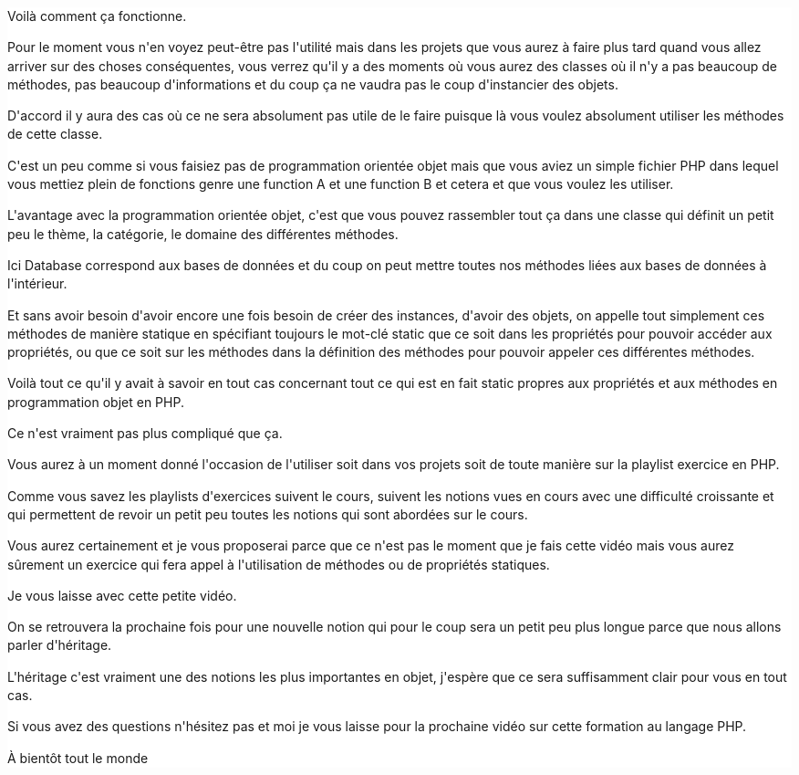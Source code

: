 Voilà comment ça fonctionne. 

Pour le moment vous n'en voyez peut-être pas l'utilité mais dans les projets que vous aurez à faire plus tard quand vous allez arriver sur des choses conséquentes, vous verrez qu'il y a des moments où vous aurez des classes où il n'y a pas beaucoup de méthodes, pas beaucoup d'informations et du coup ça ne vaudra pas le coup d'instancier des objets.

D'accord il y aura des cas où ce ne sera absolument pas utile de le faire puisque là vous voulez absolument utiliser les méthodes de cette classe.

C'est un peu comme si vous faisiez pas de programmation orientée objet mais que vous aviez un simple fichier PHP dans lequel vous mettiez plein de fonctions genre une function A et une function B et cetera et que vous voulez les utiliser. 

L'avantage avec la programmation orientée objet, c'est que vous pouvez rassembler tout ça dans une classe qui définit un petit peu le thème, la catégorie, le domaine des différentes méthodes. 

Ici Database correspond aux bases de données et du coup on peut mettre toutes nos méthodes liées aux bases de données à l'intérieur. 

Et sans avoir besoin d'avoir encore une fois besoin de créer des instances, d'avoir des objets, on appelle tout simplement ces méthodes de manière statique en spécifiant toujours le mot-clé static que ce soit dans les propriétés pour pouvoir accéder aux propriétés, ou que ce soit sur les méthodes dans la définition des méthodes pour pouvoir appeler ces différentes méthodes. 

Voilà tout ce qu'il y avait à savoir en tout cas concernant tout ce qui est en fait static propres aux propriétés et aux méthodes en programmation objet en PHP. 

Ce n'est vraiment pas plus compliqué que ça. 

Vous aurez à un moment donné l'occasion de l'utiliser soit dans vos projets soit de toute manière sur la playlist exercice en PHP. 

Comme vous savez les playlists d'exercices suivent le cours, suivent les notions vues en cours avec une difficulté croissante et qui permettent de revoir un petit peu toutes les notions qui sont abordées sur le cours. 

Vous aurez certainement et je vous proposerai parce que ce n'est pas le moment que je fais cette vidéo mais vous aurez sûrement un exercice qui fera appel à l'utilisation de méthodes ou de propriétés statiques. 

Je vous laisse avec cette petite vidéo. 

On se retrouvera la prochaine fois pour une nouvelle notion qui pour le coup sera un petit peu plus longue parce que nous allons parler d'héritage. 

L'héritage c'est vraiment une des notions les plus importantes en objet, j'espère que ce sera suffisamment clair pour vous en tout cas. 

Si vous avez des questions n'hésitez pas et moi je vous laisse pour la prochaine vidéo sur cette formation au langage PHP. 

À bientôt tout le monde